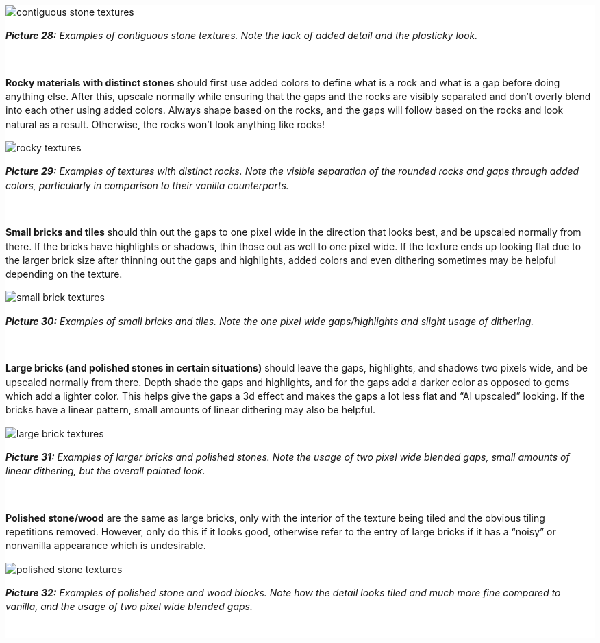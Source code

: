 <img src="/images/pages/textures/classicfaithful/28.png" alt="contiguous stone textures" class="center" loading="lazy">
<p class="center"><i><b>Picture 28:</b> Examples of contiguous stone textures. Note the lack of added detail and the plasticky look.</i></p>

<br id="distinct-stones">

**Rocky materials with distinct stones** should first use added colors to define what is a rock and what is a gap before doing anything else. After this, upscale normally while ensuring that the gaps and the rocks are visibly separated and don’t overly blend into each other using added colors. Always shape based on the rocks, and the gaps will follow based on the rocks and look natural as a result. Otherwise, the rocks won’t look anything like rocks!

<img src="/images/pages/textures/classicfaithful/29.png" alt="rocky textures" class="center" loading="lazy">
<p class="center"><i><b>Picture 29:</b> Examples of textures with distinct rocks. Note the visible separation of the rounded rocks and gaps through added colors, particularly in comparison to their vanilla counterparts.</i></p>

<br id="tiles">

**Small bricks and tiles** should thin out the gaps to one pixel wide in the direction that looks best, and be upscaled normally from there. If the bricks have highlights or shadows, thin those out as well to one pixel wide. If the texture ends up looking flat due to the larger brick size after thinning out the gaps and highlights, added colors and even dithering sometimes may be helpful depending on the texture.

<img src="/images/pages/textures/classicfaithful/30.png" alt="small brick textures" class="center" loading="lazy">
<p class="center"><i><b>Picture 30:</b> Examples of small bricks and tiles. Note the one pixel wide gaps/highlights and slight usage of dithering.</i></p>

<br id="large-bricks">

**Large bricks (and polished stones in certain situations)** should leave the gaps, highlights, and shadows two pixels wide, and be upscaled normally from there. Depth shade the gaps and highlights, and for the gaps add a darker color as opposed to gems which add a lighter color. This helps give the gaps a 3d effect and makes the gaps a lot less flat and “AI upscaled” looking. If the bricks have a linear pattern, small amounts of linear dithering may also be helpful.

<img src="/images/pages/textures/classicfaithful/31.png" alt="large brick textures" class="center" loading="lazy">
<p class="center"><i><b>Picture 31:</b> Examples of larger bricks and polished stones. Note the usage of two pixel wide blended gaps, small amounts of linear dithering, but the overall painted look.</i></p>

<br id="polished-stones">

**Polished stone/wood** are the same as large bricks, only with the interior of the texture being tiled and the obvious tiling repetitions removed. However, only do this if it looks good, otherwise refer to the entry of large bricks if it has a “noisy” or nonvanilla appearance which is undesirable.

<img src="/images/pages/textures/classicfaithful/32.png" alt="polished stone textures" class="center" loading="lazy">
<p class="center"><i><b>Picture 32:</b> Examples of polished stone and wood blocks. Note how the detail looks tiled and much more fine compared to vanilla, and the usage of two pixel wide blended gaps.</i></p>

<br id="logs-and-stems">
